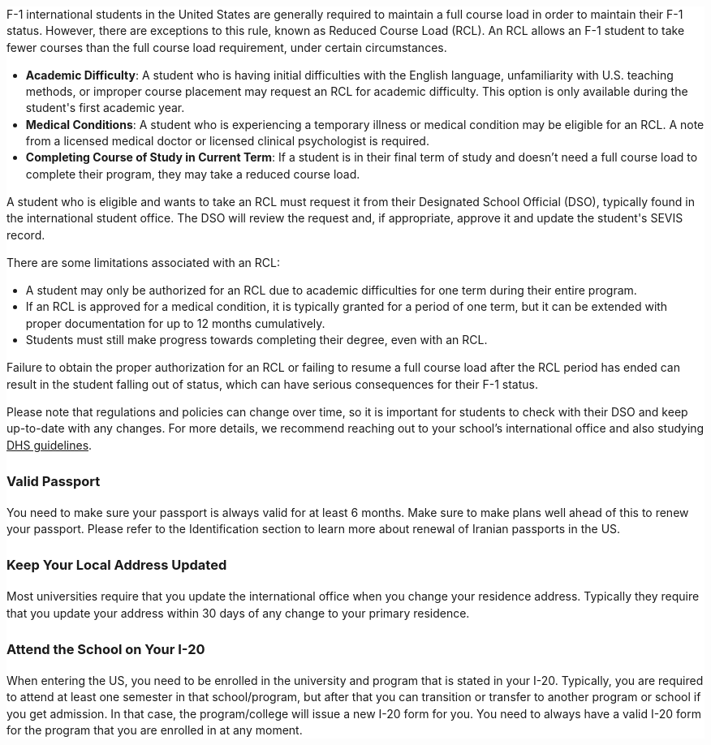 F-1 international students in the United States are generally required to maintain a full course load in order to maintain their F-1 status. However, there are exceptions to this rule, known as Reduced Course Load (RCL). An RCL allows an F-1 student to take fewer courses than the full course load requirement, under certain circumstances.

* **Academic Difficulty**: A student who is having initial difficulties with the English language, unfamiliarity with U.S. teaching methods, or improper course placement may request an RCL for academic difficulty. This option is only available during the student's first academic year.
* **Medical Conditions**: A student who is experiencing a temporary illness or medical condition may be eligible for an RCL. A note from a licensed medical doctor or licensed clinical psychologist is required.
* **Completing Course of Study in Current Term**: If a student is in their final term of study and doesn’t need a full course load to complete their program, they may take a reduced course load.

A student who is eligible and wants to take an RCL must request it from their Designated School Official (DSO), typically found in the international student office. The DSO will review the request and, if appropriate, approve it and update the student's SEVIS record.

There are some limitations associated with an RCL:

* A student may only be authorized for an RCL due to academic difficulties for one term during their entire program.
* If an RCL is approved for a medical condition, it is typically granted for a period of one term, but it can be extended with proper documentation for up to 12 months cumulatively.
* Students must still make progress towards completing their degree, even with an RCL.

Failure to obtain the proper authorization for an RCL or failing to resume a full course load after the RCL period has ended can result in the student falling out of status, which can have serious consequences for their F-1 status.

Please note that regulations and policies can change over time, so it is important for students to check with their DSO and keep up-to-date with any changes. For more details, we recommend reaching out to your school’s international office and also studying <a href="https://studyinthestates.dhs.gov/sevis-help-hub/student-records/manage-program-dates-registration-and-course-load/reduced-course">DHS guidelines</a>.

### Valid Passport

You need to make sure your passport is always valid for at least 6 months. Make sure to make plans well ahead of this to renew your passport. Please refer to the Identification section to learn more about renewal of Iranian passports in the US.

### Keep Your Local Address Updated

Most universities require that you update the international office when you change your residence address. Typically they require that you update your address within 30 days of any change to your primary residence.

### Attend the School on Your I-20

When entering the US, you need to be enrolled in the university and program that is stated in your I-20. Typically, you are required to attend at least one semester in that school/program, but after that you can transition or transfer to another program or school if you get admission. In that case, the program/college will issue a new I-20 form for you. You need to always have a valid I-20 form for the program that you are enrolled in at any moment.
